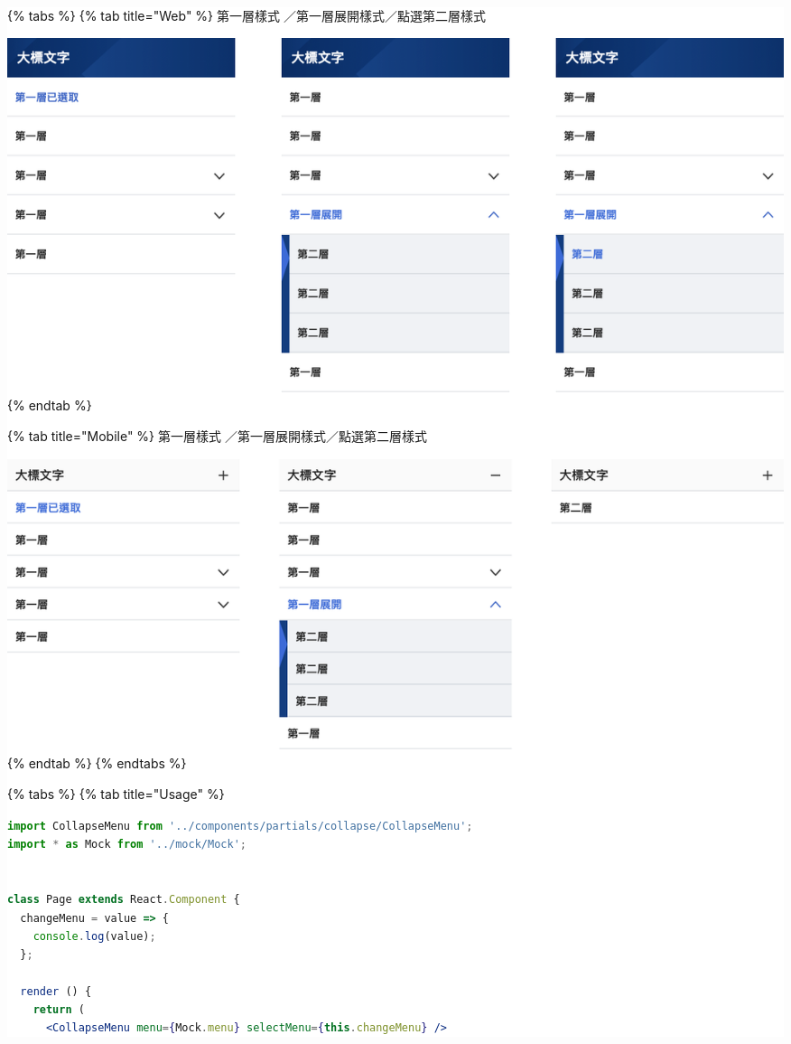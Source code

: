 {% tabs %}
{% tab title="Web" %}
第一層樣式 ／第一層展開樣式／點選第二層樣式

![](../.gitbook/assets/image%20%28154%29.png)
{% endtab %}

{% tab title="Mobile" %}
第一層樣式 ／第一層展開樣式／點選第二層樣式

![](../.gitbook/assets/image%20%28229%29.png)
{% endtab %}
{% endtabs %}

{% tabs %}
{% tab title="Usage" %}
```jsx
import CollapseMenu from '../components/partials/collapse/CollapseMenu';
import * as Mock from '../mock/Mock';


class Page extends React.Component {
  changeMenu = value => {
    console.log(value);
  };
  
  render () {
    return (
      <CollapseMenu menu={Mock.menu} selectMenu={this.changeMenu} />
```